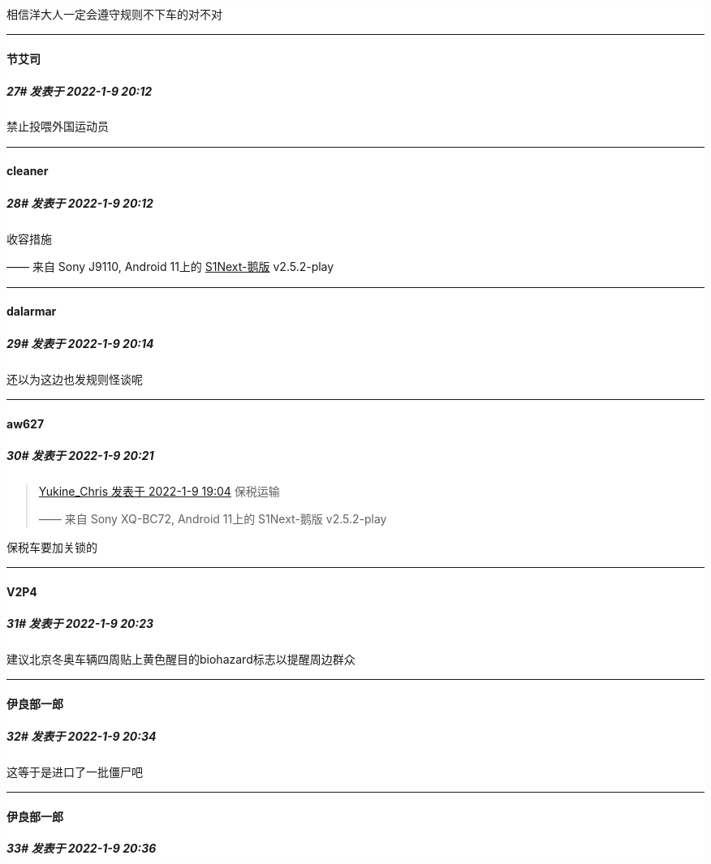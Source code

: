 相信洋大人一定会遵守规则不下车的对不对

*****

####  节艾司  
##### 27#       发表于 2022-1-9 20:12

禁止投喂外国运动员

*****

####  cleaner  
##### 28#       发表于 2022-1-9 20:12

收容措施

—— 来自 Sony J9110, Android 11上的 [S1Next-鹅版](https://github.com/ykrank/S1-Next/releases) v2.5.2-play

*****

####  dalarmar  
##### 29#       发表于 2022-1-9 20:14

还以为这边也发规则怪谈呢

*****

####  aw627  
##### 30#       发表于 2022-1-9 20:21

<blockquote><a href="httphttps://bbs.saraba1st.com/2b/forum.php?mod=redirect&amp;goto=findpost&amp;pid=54224380&amp;ptid=2046528" target="_blank">Yukine_Chris 发表于 2022-1-9 19:04</a>
保税运输

—— 来自 Sony XQ-BC72, Android 11上的 S1Next-鹅版 v2.5.2-play</blockquote>
保税车要加关锁的



*****

####  V2P4  
##### 31#       发表于 2022-1-9 20:23

建议北京冬奥车辆四周贴上黄色醒目的biohazard标志以提醒周边群众

*****

####  伊良部一郎  
##### 32#       发表于 2022-1-9 20:34

这等于是进口了一批僵尸吧

*****

####  伊良部一郎  
##### 33#       发表于 2022-1-9 20:36
